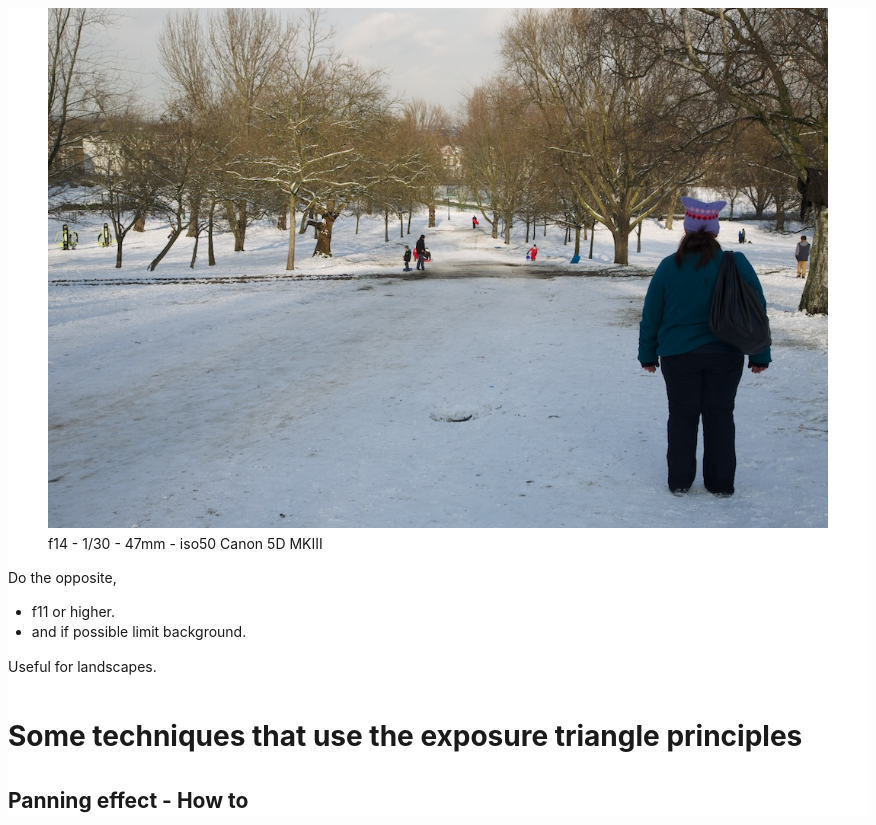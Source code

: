 <figure>
	<a href="/images/photography101/allfocus.jpg"><img src="/images/photography101/allfocus.jpg"></a>
	f14 - 1/30 - 47mm - iso50 Canon 5D MKIII</a></figcaption>
</figure>

Do the opposite,
- f11 or higher.
- and if possible limit background.

Useful for landscapes.




# Some techniques that use the exposure triangle principles


## Panning effect - How to

<figure>